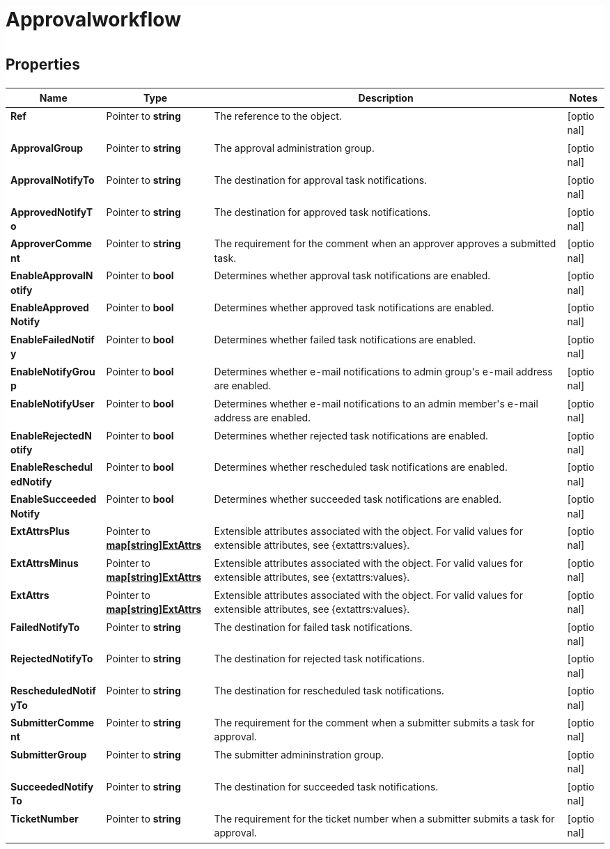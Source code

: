 # Approvalworkflow

## Properties

Name | Type | Description | Notes
------------ | ------------- | ------------- | -------------
**Ref** | Pointer to **string** | The reference to the object. | [optional] 
**ApprovalGroup** | Pointer to **string** | The approval administration group. | [optional] 
**ApprovalNotifyTo** | Pointer to **string** | The destination for approval task notifications. | [optional] 
**ApprovedNotifyTo** | Pointer to **string** | The destination for approved task notifications. | [optional] 
**ApproverComment** | Pointer to **string** | The requirement for the comment when an approver approves a submitted task. | [optional] 
**EnableApprovalNotify** | Pointer to **bool** | Determines whether approval task notifications are enabled. | [optional] 
**EnableApprovedNotify** | Pointer to **bool** | Determines whether approved task notifications are enabled. | [optional] 
**EnableFailedNotify** | Pointer to **bool** | Determines whether failed task notifications are enabled. | [optional] 
**EnableNotifyGroup** | Pointer to **bool** | Determines whether e-mail notifications to admin group&#39;s e-mail address are enabled. | [optional] 
**EnableNotifyUser** | Pointer to **bool** | Determines whether e-mail notifications to an admin member&#39;s e-mail address are enabled. | [optional] 
**EnableRejectedNotify** | Pointer to **bool** | Determines whether rejected task notifications are enabled. | [optional] 
**EnableRescheduledNotify** | Pointer to **bool** | Determines whether rescheduled task notifications are enabled. | [optional] 
**EnableSucceededNotify** | Pointer to **bool** | Determines whether succeeded task notifications are enabled. | [optional] 
**ExtAttrsPlus** | Pointer to [**map[string]ExtAttrs**](ExtAttrs.md) | Extensible attributes associated with the object. For valid values for extensible attributes, see {extattrs:values}. | [optional] 
**ExtAttrsMinus** | Pointer to [**map[string]ExtAttrs**](ExtAttrs.md) | Extensible attributes associated with the object. For valid values for extensible attributes, see {extattrs:values}. | [optional] 
**ExtAttrs** | Pointer to [**map[string]ExtAttrs**](ExtAttrs.md) | Extensible attributes associated with the object. For valid values for extensible attributes, see {extattrs:values}. | [optional] 
**FailedNotifyTo** | Pointer to **string** | The destination for failed task notifications. | [optional] 
**RejectedNotifyTo** | Pointer to **string** | The destination for rejected task notifications. | [optional] 
**RescheduledNotifyTo** | Pointer to **string** | The destination for rescheduled task notifications. | [optional] 
**SubmitterComment** | Pointer to **string** | The requirement for the comment when a submitter submits a task for approval. | [optional] 
**SubmitterGroup** | Pointer to **string** | The submitter admininstration group. | [optional] 
**SucceededNotifyTo** | Pointer to **string** | The destination for succeeded task notifications. | [optional] 
**TicketNumber** | Pointer to **string** | The requirement for the ticket number when a submitter submits a task for approval. | [optional] 
